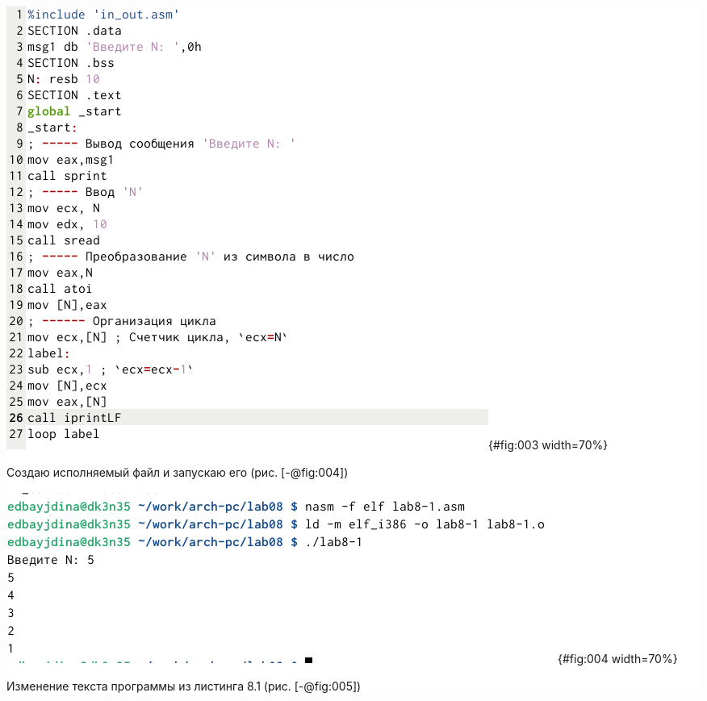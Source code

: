 ![Текст программы листинга 8.1](image/3.png){#fig:003 width=70%}

Создаю исполняемый файл и запускаю его (рис. [-@fig:004])

![Создание и запуск файла](image/4.png){#fig:004 width=70%}

Изменение текста программы из листинга 8.1 (рис. [-@fig:005])
